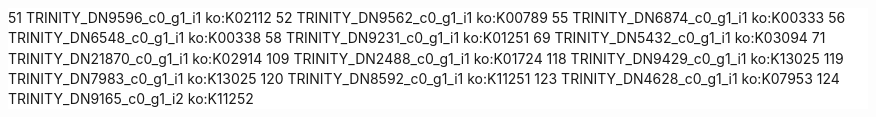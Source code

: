 <td>51</td>
<td>TRINITY_DN9596_c0_g1_i1</td>
<td>ko:K02112</td>
</tr>
<tr class="even">
<td>52</td>
<td>TRINITY_DN9562_c0_g1_i1</td>
<td>ko:K00789</td>
</tr>
<tr class="odd">
<td>55</td>
<td>TRINITY_DN6874_c0_g1_i1</td>
<td>ko:K00333</td>
</tr>
<tr class="even">
<td>56</td>
<td>TRINITY_DN6548_c0_g1_i1</td>
<td>ko:K00338</td>
</tr>
<tr class="odd">
<td>58</td>
<td>TRINITY_DN9231_c0_g1_i1</td>
<td>ko:K01251</td>
</tr>
<tr class="even">
<td>69</td>
<td>TRINITY_DN5432_c0_g1_i1</td>
<td>ko:K03094</td>
</tr>
<tr class="odd">
<td>71</td>
<td>TRINITY_DN21870_c0_g1_i1</td>
<td>ko:K02914</td>
</tr>
<tr class="even">
<td>109</td>
<td>TRINITY_DN2488_c0_g1_i1</td>
<td>ko:K01724</td>
</tr>
<tr class="odd">
<td>118</td>
<td>TRINITY_DN9429_c0_g1_i1</td>
<td>ko:K13025</td>
</tr>
<tr class="even">
<td>119</td>
<td>TRINITY_DN7983_c0_g1_i1</td>
<td>ko:K13025</td>
</tr>
<tr class="odd">
<td>120</td>
<td>TRINITY_DN8592_c0_g1_i1</td>
<td>ko:K11251</td>
</tr>
<tr class="even">
<td>123</td>
<td>TRINITY_DN4628_c0_g1_i1</td>
<td>ko:K07953</td>
</tr>
<tr class="odd">
<td>124</td>
<td>TRINITY_DN9165_c0_g1_i2</td>
<td>ko:K11252</td>
</tr>
